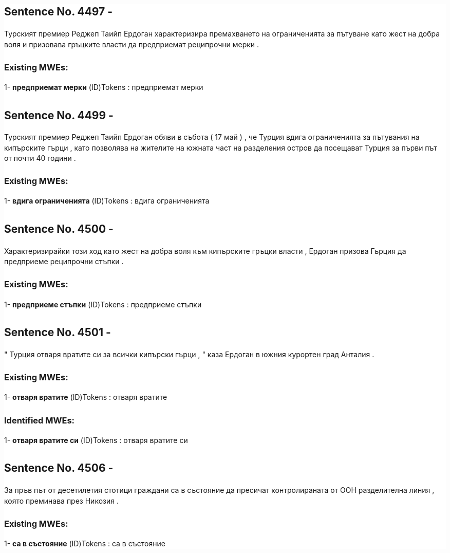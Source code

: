 ## Sentence No. 4497 - 
Турският премиер Реджеп Таийп Ердоган характеризира премахването на ограниченията за пътуване като жест на добра воля и призовава гръцките власти да предприемат реципрочни мерки .
### Existing MWEs: 
1- **предприемат мерки** (ID)Tokens : 
предприемат
мерки

## Sentence No. 4499 - 
Турският премиер Реджеп Таийп Ердоган обяви в събота ( 17 май ) , че Турция вдига ограниченията за пътувания на кипърските гърци , като позволява на жителите на южната част на разделения остров да посещават Турция за първи път от почти 40 години .
### Existing MWEs: 
1- **вдига ограниченията** (ID)Tokens : 
вдига
ограниченията

## Sentence No. 4500 - 
Характеризирайки този ход като жест на добра воля към кипърските гръцки власти , Ердоган призова Гърция да предприеме реципрочни стъпки .
### Existing MWEs: 
1- **предприеме стъпки** (ID)Tokens : 
предприеме
стъпки

## Sentence No. 4501 - 
&quot; Турция отваря вратите си за всички кипърски гърци , &quot; каза Ердоган в южния курортен град Анталия .
### Existing MWEs: 
1- **отваря вратите** (ID)Tokens : 
отваря
вратите

### Identified MWEs: 
1- **отваря вратите си** (ID)Tokens : 
отваря
вратите
си

## Sentence No. 4506 - 
За пръв път от десетилетия стотици граждани са в състояние да пресичат контролираната от ООН разделителна линия , която преминава през Никозия .
### Existing MWEs: 
1- **са в състояние** (ID)Tokens : 
са
в
състояние
